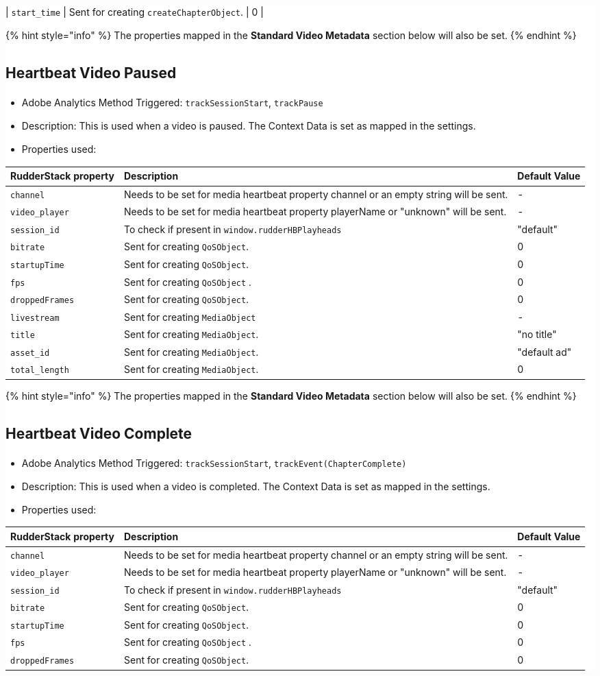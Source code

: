 | `start_time` | Sent for creating `createChapterObject`. | 0 |

{% hint style="info" %}
The properties mapped in the **Standard Video Metadata** section below will also be set.
{% endhint %}



## Heartbeat Video Paused

- Adobe Analytics Method Triggered: `trackSessionStart`, `trackPause`

- Description: This is used when a video is paused. The Context Data is set as mapped in the settings.

- Properties used:

| RudderStack property| Description | Default Value |
| :--- | :--- | :--- |
| `channel` | Needs to be set for media heartbeat property channel or an empty string will be sent. | - |
| `video_player`  | Needs to be set for media heartbeat property playerName or "unknown" will be sent. | - |
| `session_id` | To check if present in `window.rudderHBPlayheads`| "default" |
| `bitrate` | Sent for creating `QoSObject`.| 0 |
| `startupTime` | Sent for creating `QoSObject`.| 0 |
| `fps` | Sent for creating `QoSObject` . | 0|
| `droppedFrames` | Sent for creating `QoSObject`. | 0 |
| `livestream` | Sent for creating `MediaObject` | - |
| `title` | Sent for creating `MediaObject`.| "no title" |
| `asset_id` | Sent for creating `MediaObject`.| "default ad" |
| `total_length` | Sent for creating `MediaObject`.| 0 |


{% hint style="info" %}
The properties mapped in the **Standard Video Metadata** section below will also be set.
{% endhint %}


## Heartbeat Video Complete

- Adobe Analytics Method Triggered: `trackSessionStart`, `trackEvent(ChapterComplete)`

- Description: This is used when a video is completed. The Context Data is set as mapped in the settings.

- Properties used:

| RudderStack property| Description | Default Value |
| :--- | :--- | :--- |
| `channel` | Needs to be set for media heartbeat property channel or an empty string will be sent. | - |
| `video_player`  | Needs to be set for media heartbeat property playerName or "unknown" will be sent. | - |
| `session_id` | To check if present in `window.rudderHBPlayheads`| "default" |
| `bitrate` | Sent for creating `QoSObject`.| 0 |
| `startupTime` | Sent for creating `QoSObject`.| 0 |
| `fps` | Sent for creating `QoSObject` . | 0|
| `droppedFrames` | Sent for creating `QoSObject`. | 0 |